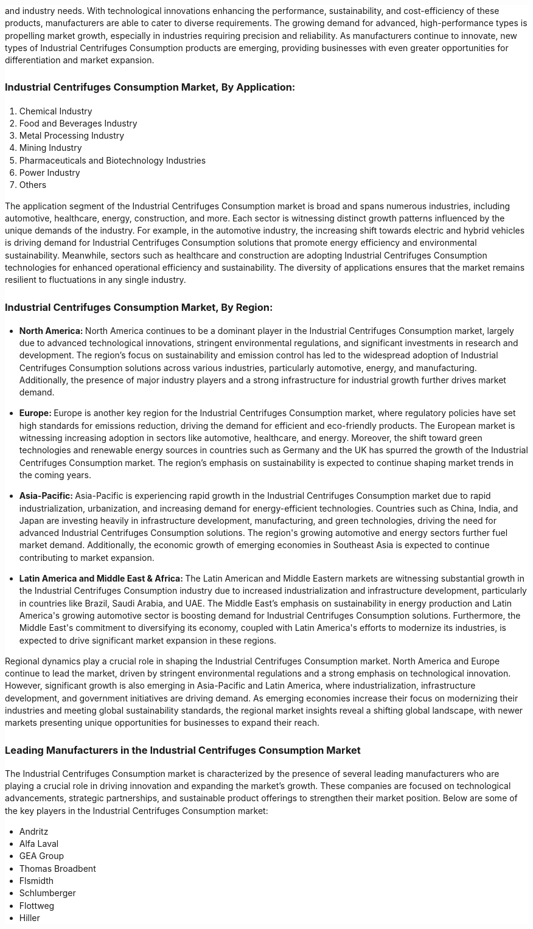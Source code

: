 and industry needs. With technological innovations enhancing the performance, sustainability, and cost-efficiency of these products, manufacturers are able to cater to diverse requirements. The growing demand for advanced, high-performance types is propelling market growth, especially in industries requiring precision and reliability. As manufacturers continue to innovate, new types of Industrial Centrifuges Consumption products are emerging, providing businesses with even greater opportunities for differentiation and market expansion.</p><h3>Industrial Centrifuges Consumption Market,&nbsp;By Application:</h3><ol><li>Chemical Industry<li> Food and Beverages Industry<li> Metal Processing Industry<li> Mining Industry<li> Pharmaceuticals and Biotechnology Industries<li> Power Industry<li> Others</li></ol><p>The application segment of the Industrial Centrifuges Consumption market is broad and spans numerous industries, including automotive, healthcare, energy, construction, and more. Each sector is witnessing distinct growth patterns influenced by the unique demands of the industry. For example, in the automotive industry, the increasing shift towards electric and hybrid vehicles is driving demand for Industrial Centrifuges Consumption solutions that promote energy efficiency and environmental sustainability. Meanwhile, sectors such as healthcare and construction are adopting Industrial Centrifuges Consumption technologies for enhanced operational efficiency and sustainability. The diversity of applications ensures that the market remains resilient to fluctuations in any single industry.</p><h3>Industrial Centrifuges Consumption Market, By Region:</h3><ul><li><p><strong>North America:&nbsp;</strong>North America continues to be a dominant player in the Industrial Centrifuges Consumption market, largely due to advanced technological innovations, stringent environmental regulations, and significant investments in research and development. The region&rsquo;s focus on sustainability and emission control has led to the widespread adoption of Industrial Centrifuges Consumption solutions across various industries, particularly automotive, energy, and manufacturing. Additionally, the presence of major industry players and a strong infrastructure for industrial growth further drives market demand.</p></li><li><p><strong><strong>Europe:&nbsp;</strong></strong>Europe is another key region for the Industrial Centrifuges Consumption market, where regulatory policies have set high standards for emissions reduction, driving the demand for efficient and eco-friendly products. The European market is witnessing increasing adoption in sectors like automotive, healthcare, and energy. Moreover, the shift toward green technologies and renewable energy sources in countries such as Germany and the UK has spurred the growth of the Industrial Centrifuges Consumption market. The region&rsquo;s emphasis on sustainability is expected to continue shaping market trends in the coming years.</p></li><li><p><strong><strong>Asia-Pacific:&nbsp;</strong></strong>Asia-Pacific is experiencing rapid growth in the Industrial Centrifuges Consumption market due to rapid industrialization, urbanization, and increasing demand for energy-efficient technologies. Countries such as China, India, and Japan are investing heavily in infrastructure development, manufacturing, and green technologies, driving the need for advanced Industrial Centrifuges Consumption solutions. The region's growing automotive and energy sectors further fuel market demand. Additionally, the economic growth of emerging economies in Southeast Asia is expected to continue contributing to market expansion.</p></li><li><p><strong><strong>Latin America and Middle East &amp; Africa:&nbsp;</strong></strong>The Latin American and Middle Eastern markets are witnessing substantial growth in the Industrial Centrifuges Consumption industry due to increased industrialization and infrastructure development, particularly in countries like Brazil, Saudi Arabia, and UAE. The Middle East&rsquo;s emphasis on sustainability in energy production and Latin America's growing automotive sector is boosting demand for Industrial Centrifuges Consumption solutions. Furthermore, the Middle East's commitment to diversifying its economy, coupled with Latin America's efforts to modernize its industries, is expected to drive significant market expansion in these regions.</p></li></ul><p>Regional dynamics play a crucial role in shaping the Industrial Centrifuges Consumption market. North America and Europe continue to lead the market, driven by stringent environmental regulations and a strong emphasis on technological innovation. However, significant growth is also emerging in Asia-Pacific and Latin America, where industrialization, infrastructure development, and government initiatives are driving demand. As emerging economies increase their focus on modernizing their industries and meeting global sustainability standards, the regional market insights reveal a shifting global landscape, with newer markets presenting unique opportunities for businesses to expand their reach.</p><h3><strong>Leading Manufacturers in the Industrial Centrifuges Consumption Market</strong></h3><p>The Industrial Centrifuges Consumption market is characterized by the presence of several leading manufacturers who are playing a crucial role in driving innovation and expanding the market&rsquo;s growth. These companies are focused on technological advancements, strategic partnerships, and sustainable product offerings to strengthen their market position. Below are some of the key players in the Industrial Centrifuges Consumption market:</p></div><div class="article-main__content" data-test-id="publishing-text-block"><ul><li><span class="">Andritz<li> Alfa Laval<li> GEA Group<li> Thomas Broadbent<li> Flsmidth<li> Schlumberger<li> Flottweg<li> Hiller